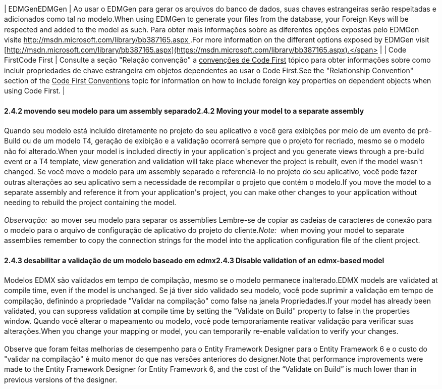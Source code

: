 | <span data-ttu-id="3f4fb-316">EDMGen</span><span class="sxs-lookup"><span data-stu-id="3f4fb-316">EDMGen</span></span>          | <span data-ttu-id="3f4fb-317">Ao usar o EDMGen para gerar os arquivos do banco de dados, suas chaves estrangeiras serão respeitadas e adicionados como tal no modelo.</span><span class="sxs-lookup"><span data-stu-id="3f4fb-317">When using EDMGen to generate your files from the database, your Foreign Keys will be respected and added to the model as such.</span></span> <span data-ttu-id="3f4fb-318">Para obter mais informações sobre as diferentes opções expostas pelo EDMGen visite [ http://msdn.microsoft.com/library/bb387165.aspx ](https://msdn.microsoft.com/library/bb387165.aspx).</span><span class="sxs-lookup"><span data-stu-id="3f4fb-318">For more information on the different options exposed by EDMGen visit [http://msdn.microsoft.com/library/bb387165.aspx](https://msdn.microsoft.com/library/bb387165.aspx).</span></span>                           |
| <span data-ttu-id="3f4fb-319">Code First</span><span class="sxs-lookup"><span data-stu-id="3f4fb-319">Code First</span></span>      | <span data-ttu-id="3f4fb-320">Consulte a seção "Relação convenção" a [convenções de Code First](~/ef6/modeling/code-first/conventions/built-in.md) tópico para obter informações sobre como incluir propriedades de chave estrangeira em objetos dependentes ao usar o Code First.</span><span class="sxs-lookup"><span data-stu-id="3f4fb-320">See the "Relationship Convention" section of the [Code First Conventions](~/ef6/modeling/code-first/conventions/built-in.md) topic for information on how to include foreign key properties on dependent objects when using Code First.</span></span>                                                                                              |

#### <a name="242-moving-your-model-to-a-separate-assembly"></a><span data-ttu-id="3f4fb-321">2.4.2 movendo seu modelo para um assembly separado</span><span class="sxs-lookup"><span data-stu-id="3f4fb-321">2.4.2 Moving your model to a separate assembly</span></span>

<span data-ttu-id="3f4fb-322">Quando seu modelo está incluído diretamente no projeto do seu aplicativo e você gera exibições por meio de um evento de pré-Build ou de um modelo T4, geração de exibição e a validação ocorrerá sempre que o projeto for recriado, mesmo se o modelo não foi alterado.</span><span class="sxs-lookup"><span data-stu-id="3f4fb-322">When your model is included directly in your application's project and you generate views through a pre-build event or a T4 template, view generation and validation will take place whenever the project is rebuilt, even if the model wasn't changed.</span></span> <span data-ttu-id="3f4fb-323">Se você move o modelo para um assembly separado e referenciá-lo no projeto do seu aplicativo, você pode fazer outras alterações ao seu aplicativo sem a necessidade de recompilar o projeto que contém o modelo.</span><span class="sxs-lookup"><span data-stu-id="3f4fb-323">If you move the model to a separate assembly and reference it from your application's project, you can make other changes to your application without needing to rebuild the project containing the model.</span></span>

<span data-ttu-id="3f4fb-324">*Observação:*  ao mover seu modelo para separar os assemblies Lembre-se de copiar as cadeias de caracteres de conexão para o modelo para o arquivo de configuração de aplicativo do projeto do cliente.</span><span class="sxs-lookup"><span data-stu-id="3f4fb-324">*Note:*  when moving your model to separate assemblies remember to copy the connection strings for the model into the application configuration file of the client project.</span></span>

#### <a name="243-disable-validation-of-an-edmx-based-model"></a><span data-ttu-id="3f4fb-325">2.4.3 desabilitar a validação de um modelo baseado em edmx</span><span class="sxs-lookup"><span data-stu-id="3f4fb-325">2.4.3 Disable validation of an edmx-based model</span></span>

<span data-ttu-id="3f4fb-326">Modelos EDMX são validados em tempo de compilação, mesmo se o modelo permanece inalterado.</span><span class="sxs-lookup"><span data-stu-id="3f4fb-326">EDMX models are validated at compile time, even if the model is unchanged.</span></span> <span data-ttu-id="3f4fb-327">Se já tiver sido validado seu modelo, você pode suprimir a validação em tempo de compilação, definindo a propriedade "Validar na compilação" como false na janela Propriedades.</span><span class="sxs-lookup"><span data-stu-id="3f4fb-327">If your model has already been validated, you can suppress validation at compile time by setting the "Validate on Build" property to false in the properties window.</span></span> <span data-ttu-id="3f4fb-328">Quando você alterar o mapeamento ou modelo, você pode temporariamente reativar validação para verificar suas alterações.</span><span class="sxs-lookup"><span data-stu-id="3f4fb-328">When you change your mapping or model, you can temporarily re-enable validation to verify your changes.</span></span>

<span data-ttu-id="3f4fb-329">Observe que foram feitas melhorias de desempenho para o Entity Framework Designer para o Entity Framework 6 e o custo do "validar na compilação" é muito menor do que nas versões anteriores do designer.</span><span class="sxs-lookup"><span data-stu-id="3f4fb-329">Note that performance improvements were made to the Entity Framework Designer for Entity Framework 6, and the cost of the “Validate on Build” is much lower than in previous versions of the designer.</span></span>
